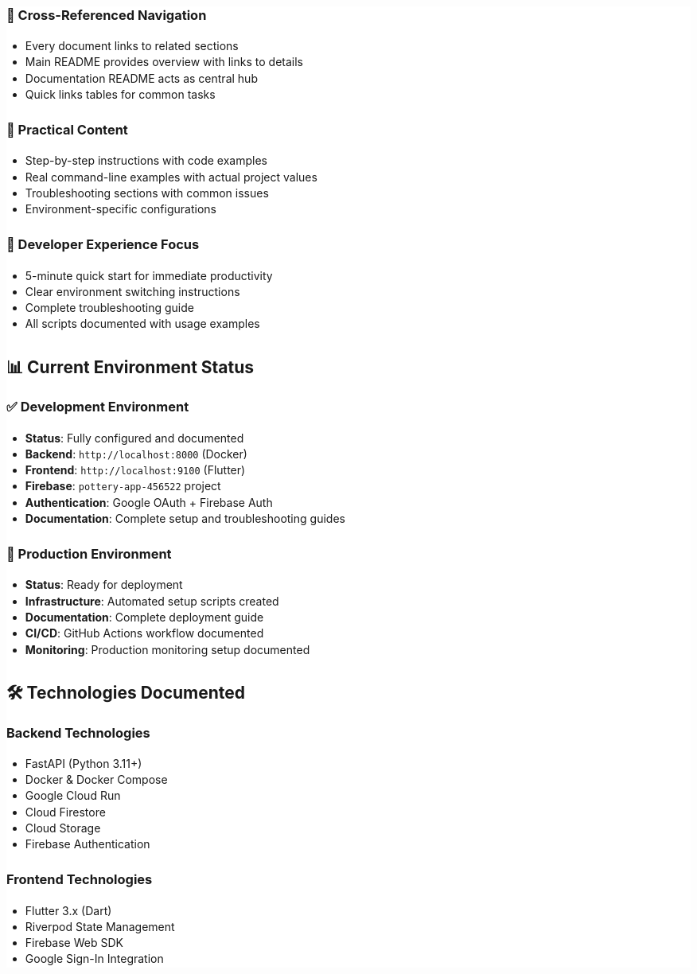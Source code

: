 ### **🔗 Cross-Referenced Navigation**
- Every document links to related sections
- Main README provides overview with links to details
- Documentation README acts as central hub
- Quick links tables for common tasks

### **📝 Practical Content**
- Step-by-step instructions with code examples
- Real command-line examples with actual project values
- Troubleshooting sections with common issues
- Environment-specific configurations

### **🚀 Developer Experience Focus**
- 5-minute quick start for immediate productivity
- Clear environment switching instructions
- Complete troubleshooting guide
- All scripts documented with usage examples

## 📊 Current Environment Status

### **✅ Development Environment**
- **Status**: Fully configured and documented
- **Backend**: `http://localhost:8000` (Docker)
- **Frontend**: `http://localhost:9100` (Flutter)
- **Firebase**: `pottery-app-456522` project
- **Authentication**: Google OAuth + Firebase Auth
- **Documentation**: Complete setup and troubleshooting guides

### **🔧 Production Environment**
- **Status**: Ready for deployment
- **Infrastructure**: Automated setup scripts created
- **Documentation**: Complete deployment guide
- **CI/CD**: GitHub Actions workflow documented
- **Monitoring**: Production monitoring setup documented

## 🛠️ Technologies Documented

### **Backend Technologies**
- FastAPI (Python 3.11+)
- Docker & Docker Compose
- Google Cloud Run
- Cloud Firestore
- Cloud Storage
- Firebase Authentication

### **Frontend Technologies**
- Flutter 3.x (Dart)
- Riverpod State Management
- Firebase Web SDK
- Google Sign-In Integration
